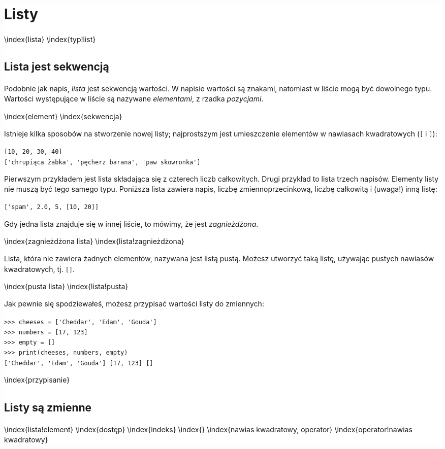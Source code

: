 
Listy
=====

\index{lista}
\index{typ!list}

Lista jest sekwencją
--------------------

Podobnie jak napis, *lista* jest sekwencją wartości. W napisie wartości są znakami, natomiast w liście mogą być dowolnego typu. Wartości występujące w liście są nazywane *elementami*, z rzadka *pozycjami*.

\index{element}
\index{sekwencja}

Istnieje kilka sposobów na stworzenie nowej listy; najprostszym jest umieszczenie elementów w nawiasach kwadratowych (`[` i `]`):

~~~~ {.python}
[10, 20, 30, 40]
['chrupiąca żabka', 'pęcherz barana', 'paw skowronka']
~~~~

Pierwszym przykładem jest lista składająca się z czterech liczb całkowitych. Drugi przykład to lista trzech napisów. Elementy listy nie muszą być tego samego typu. Poniższa lista zawiera napis, liczbę zmiennoprzecinkową, liczbę całkowitą i (uwaga!) inną listę:

~~~~ {.python}
['spam', 2.0, 5, [10, 20]]
~~~~ 

Gdy jedna lista znajduje się w innej liście, to mówimy, że jest *zagnieżdżona*.

\index{zagnieżdżona lista}
\index{lista!zagnieżdżona}

Lista, która nie zawiera żadnych elementów, nazywana jest listą pustą. Możesz utworzyć taką listę, używając pustych nawiasów kwadratowych, tj. `[]`.

\index{pusta lista}
\index{lista!pusta}

Jak pewnie się spodziewałeś, możesz przypisać wartości listy do zmiennych:

~~~~ {.python .trinket}
>>> cheeses = ['Cheddar', 'Edam', 'Gouda']
>>> numbers = [17, 123]
>>> empty = []
>>> print(cheeses, numbers, empty)
['Cheddar', 'Edam', 'Gouda'] [17, 123] []
~~~~

\index{przypisanie}

Listy są zmienne
-----------------

\index{lista!element}
\index{dostęp}
\index{indeks}
\index{}
\index{nawias kwadratowy, operator}
\index{operator!nawias kwadratowy}
